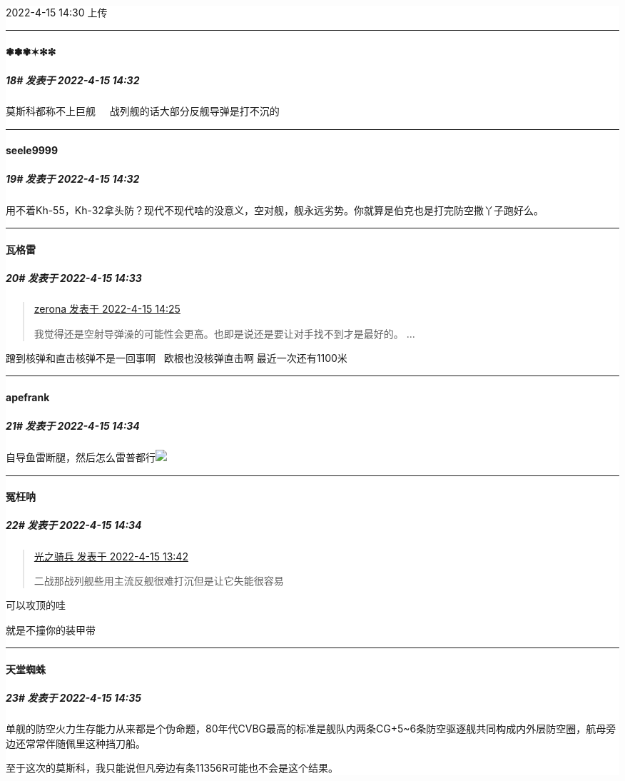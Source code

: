 2022-4-15 14:30 上传

*****

####  ❃✽✾✶✻✼  
##### 18#       发表于 2022-4-15 14:32

莫斯科都称不上巨舰     战列舰的话大部分反舰导弹是打不沉的

*****

####  seele9999  
##### 19#       发表于 2022-4-15 14:32

用不着Kh-55，Kh-32拿头防？现代不现代啥的没意义，空对舰，舰永远劣势。你就算是伯克也是打完防空撒丫子跑好么。

*****

####  瓦格雷  
##### 20#       发表于 2022-4-15 14:33

<blockquote><a href="httphttps://bbs.saraba1st.com/2b/forum.php?mod=redirect&amp;goto=findpost&amp;pid=55461578&amp;ptid=2064625" target="_blank">zerona 发表于 2022-4-15 14:25</a>

我觉得还是空射导弹澡的可能性会更高。也即是说还是要让对手找不到才是最好的。 ...</blockquote>
蹭到核弹和直击核弹不是一回事啊   欧根也没核弹直击啊 最近一次还有1100米

*****

####  apefrank  
##### 21#       发表于 2022-4-15 14:34

自导鱼雷断腿，然后怎么雷普都行<img src="https://static.saraba1st.com/image/smiley/face2017/066.png" referrerpolicy="no-referrer">

*****

####  冤枉呐  
##### 22#       发表于 2022-4-15 14:34

<blockquote><a href="httphttps://bbs.saraba1st.com/2b/forum.php?mod=redirect&amp;goto=findpost&amp;pid=55461065&amp;ptid=2064625" target="_blank">光之骑兵 发表于 2022-4-15 13:42</a>

二战那战列舰些用主流反舰很难打沉但是让它失能很容易</blockquote>
可以攻顶的哇

就是不撞你的装甲带

*****

####  天堂蜘蛛  
##### 23#       发表于 2022-4-15 14:35

单舰的防空火力生存能力从来都是个伪命题，80年代CVBG最高的标准是舰队内两条CG+5~6条防空驱逐舰共同构成内外层防空圈，航母旁边还常常伴随佩里这种挡刀船。

至于这次的莫斯科，我只能说但凡旁边有条11356R可能也不会是这个结果。
